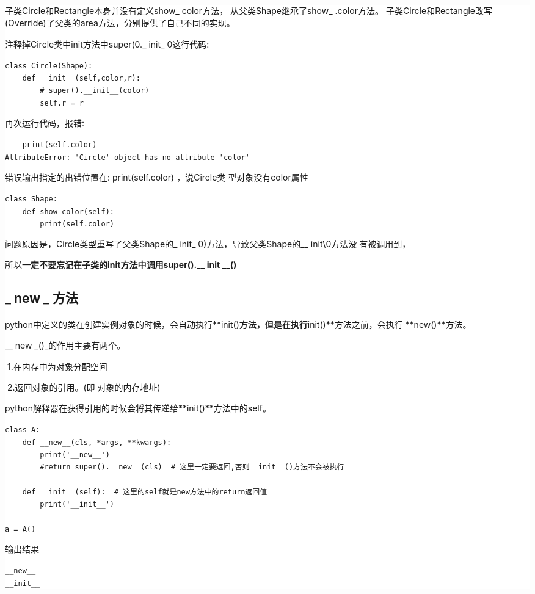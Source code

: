 子类Circle和Rectangle本身并没有定义show_ color方法， 从父类Shape继承了show_ .color方法。 子类Circle和Rectangle改写(Override)了父类的area方法，分别提供了自己不同的实现。

注释掉Circle类中init方法中super(0._ init_ 0这行代码:

```
class Circle(Shape):
    def __init__(self,color,r):
        # super().__init__(color)
        self.r = r
```

再次运行代码，报错:

```
	print(self.color)
AttributeError: 'Circle' object has no attribute 'color'
```

错误输出指定的出错位置在: print(self.color) ，说Circle类 型对象没有color属性

```
class Shape:
	def show_color(self):
    	print(self.color)
```

问题原因是，Circle类型重写了父类Shape的_ init_ 0)方法，导致父类Shape的__ init\0方法没 有被调用到，

所以**一定不要忘记在子类的init方法中调用super().__ init __()**

## _ new _ 方法

python中定义的类在创建实例对象的时候，会自动执行**init()**方法，但是在执行**init()**方法之前，会执行
**new()**方法。

__ new _()_的作用主要有两个。

​	1.在内存中为对象分配空间

​	2.返回对象的引用。(即 对象的内存地址)

python解释器在获得引用的时候会将其传递给**init()**方法中的self。

```
class A:
    def __new__(cls, *args, **kwargs):
        print('__new__')
        #return super().__new__(cls)  # 这里一定要返回,否则__init__()方法不会被执行

    def __init__(self):  # 这里的self就是new方法中的return返回值
        print('__init__')

a = A()
```

输出结果

```
__new__
__init__
```
